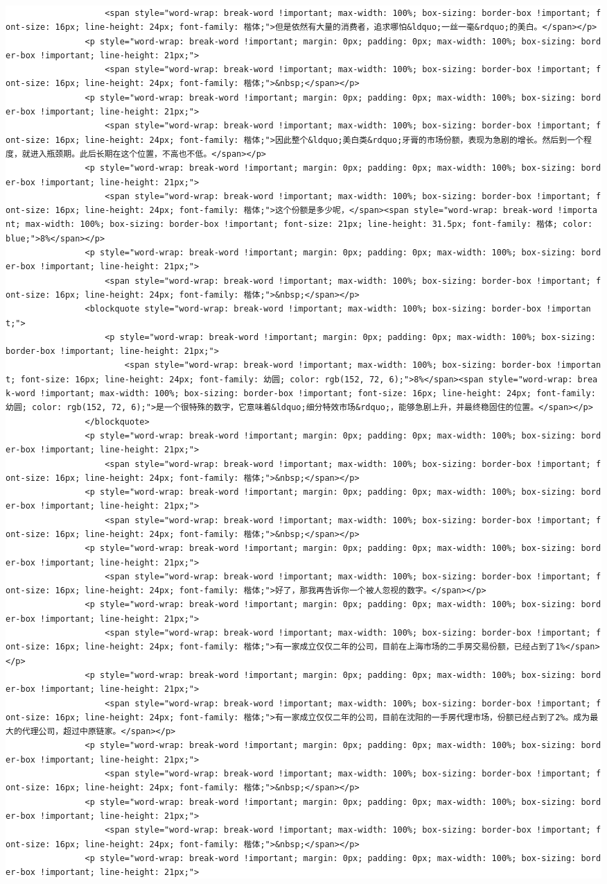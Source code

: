 						<span style="word-wrap: break-word !important; max-width: 100%; box-sizing: border-box !important; font-size: 16px; line-height: 24px; font-family: 楷体;">但是依然有大量的消费者，追求哪怕&ldquo;一丝一毫&rdquo;的美白。</span></p>
					<p style="word-wrap: break-word !important; margin: 0px; padding: 0px; max-width: 100%; box-sizing: border-box !important; line-height: 21px;">
						<span style="word-wrap: break-word !important; max-width: 100%; box-sizing: border-box !important; font-size: 16px; line-height: 24px; font-family: 楷体;">&nbsp;</span></p>
					<p style="word-wrap: break-word !important; margin: 0px; padding: 0px; max-width: 100%; box-sizing: border-box !important; line-height: 21px;">
						<span style="word-wrap: break-word !important; max-width: 100%; box-sizing: border-box !important; font-size: 16px; line-height: 24px; font-family: 楷体;">因此整个&ldquo;美白类&rdquo;牙膏的市场份额，表现为急剧的增长。然后到一个程度，就进入瓶颈期。此后长期在这个位置，不高也不低。</span></p>
					<p style="word-wrap: break-word !important; margin: 0px; padding: 0px; max-width: 100%; box-sizing: border-box !important; line-height: 21px;">
						<span style="word-wrap: break-word !important; max-width: 100%; box-sizing: border-box !important; font-size: 16px; line-height: 24px; font-family: 楷体;">这个份额是多少呢，</span><span style="word-wrap: break-word !important; max-width: 100%; box-sizing: border-box !important; font-size: 21px; line-height: 31.5px; font-family: 楷体; color: blue;">8%</span></p>
					<p style="word-wrap: break-word !important; margin: 0px; padding: 0px; max-width: 100%; box-sizing: border-box !important; line-height: 21px;">
						<span style="word-wrap: break-word !important; max-width: 100%; box-sizing: border-box !important; font-size: 16px; line-height: 24px; font-family: 楷体;">&nbsp;</span></p>
					<blockquote style="word-wrap: break-word !important; max-width: 100%; box-sizing: border-box !important;">
						<p style="word-wrap: break-word !important; margin: 0px; padding: 0px; max-width: 100%; box-sizing: border-box !important; line-height: 21px;">
							<span style="word-wrap: break-word !important; max-width: 100%; box-sizing: border-box !important; font-size: 16px; line-height: 24px; font-family: 幼圆; color: rgb(152, 72, 6);">8%</span><span style="word-wrap: break-word !important; max-width: 100%; box-sizing: border-box !important; font-size: 16px; line-height: 24px; font-family: 幼圆; color: rgb(152, 72, 6);">是一个很特殊的数字，它意味着&ldquo;细分特效市场&rdquo;，能够急剧上升，并最终稳固住的位置。</span></p>
					</blockquote>
					<p style="word-wrap: break-word !important; margin: 0px; padding: 0px; max-width: 100%; box-sizing: border-box !important; line-height: 21px;">
						<span style="word-wrap: break-word !important; max-width: 100%; box-sizing: border-box !important; font-size: 16px; line-height: 24px; font-family: 楷体;">&nbsp;</span></p>
					<p style="word-wrap: break-word !important; margin: 0px; padding: 0px; max-width: 100%; box-sizing: border-box !important; line-height: 21px;">
						<span style="word-wrap: break-word !important; max-width: 100%; box-sizing: border-box !important; font-size: 16px; line-height: 24px; font-family: 楷体;">&nbsp;</span></p>
					<p style="word-wrap: break-word !important; margin: 0px; padding: 0px; max-width: 100%; box-sizing: border-box !important; line-height: 21px;">
						<span style="word-wrap: break-word !important; max-width: 100%; box-sizing: border-box !important; font-size: 16px; line-height: 24px; font-family: 楷体;">好了，那我再告诉你一个被人忽视的数字。</span></p>
					<p style="word-wrap: break-word !important; margin: 0px; padding: 0px; max-width: 100%; box-sizing: border-box !important; line-height: 21px;">
						<span style="word-wrap: break-word !important; max-width: 100%; box-sizing: border-box !important; font-size: 16px; line-height: 24px; font-family: 楷体;">有一家成立仅仅二年的公司，目前在上海市场的二手房交易份额，已经占到了1%</span></p>
					<p style="word-wrap: break-word !important; margin: 0px; padding: 0px; max-width: 100%; box-sizing: border-box !important; line-height: 21px;">
						<span style="word-wrap: break-word !important; max-width: 100%; box-sizing: border-box !important; font-size: 16px; line-height: 24px; font-family: 楷体;">有一家成立仅仅二年的公司，目前在沈阳的一手房代理市场，份额已经占到了2%。成为最大的代理公司，超过中原链家。</span></p>
					<p style="word-wrap: break-word !important; margin: 0px; padding: 0px; max-width: 100%; box-sizing: border-box !important; line-height: 21px;">
						<span style="word-wrap: break-word !important; max-width: 100%; box-sizing: border-box !important; font-size: 16px; line-height: 24px; font-family: 楷体;">&nbsp;</span></p>
					<p style="word-wrap: break-word !important; margin: 0px; padding: 0px; max-width: 100%; box-sizing: border-box !important; line-height: 21px;">
						<span style="word-wrap: break-word !important; max-width: 100%; box-sizing: border-box !important; font-size: 16px; line-height: 24px; font-family: 楷体;">&nbsp;</span></p>
					<p style="word-wrap: break-word !important; margin: 0px; padding: 0px; max-width: 100%; box-sizing: border-box !important; line-height: 21px;">